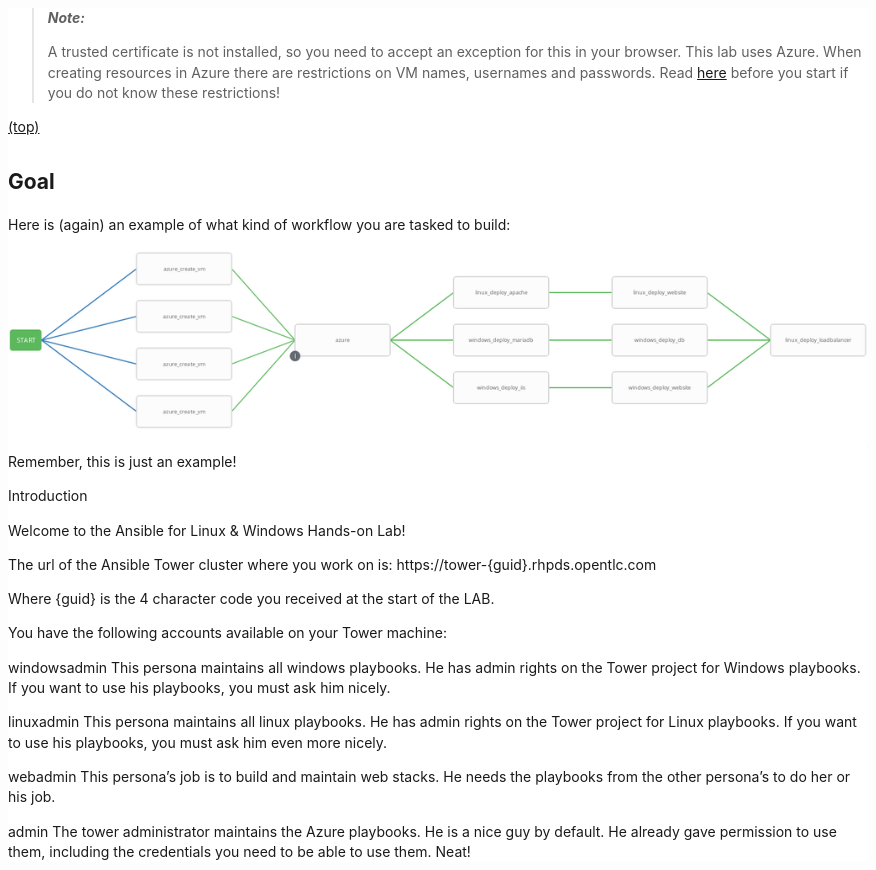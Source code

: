 > **_Note:_**
>
> A trusted certificate is not installed, so you need to accept an exception for this in your browser.
> This lab uses Azure. When creating resources in Azure there are restrictions on VM names, usernames and passwords. Read [here](https://docs.microsoft.com/en-us/azure/virtual-machines/windows/faq#are-there-any-computer-name-requirements) before you start if you do not know these restrictions!

[(top)](#table-of-contents)

## Goal
Here is (again) an example of what kind of workflow you are tasked to build:
![example workflow](https://github.com/fvzwieten/ansible-mixed-hol/blob/master/workflow.png "Example Workflow")
Remember, this is just an example!


Introduction


Welcome to the Ansible for Linux & Windows Hands-on Lab!


The url of the Ansible Tower cluster where you work on is: https://tower-{guid}.rhpds.opentlc.com


Where {guid} is the 4 character code you received at the start of the LAB.


You have the following accounts available on your Tower machine:


windowsadmin
This persona maintains all windows playbooks. He has admin rights on the Tower project for Windows playbooks. If you want to use his playbooks, you must ask him nicely.


linuxadmin
This persona maintains all linux playbooks. He has admin rights on the Tower project for Linux playbooks. If you want to use his playbooks, you must ask him even more nicely.


webadmin
This persona’s job is to build and maintain web stacks. He needs the playbooks from the other persona’s to do her or his job.


admin
The tower administrator maintains the Azure playbooks. He is a nice guy by default. He already gave permission to use them, including the credentials you need to be able to use them. Neat!
